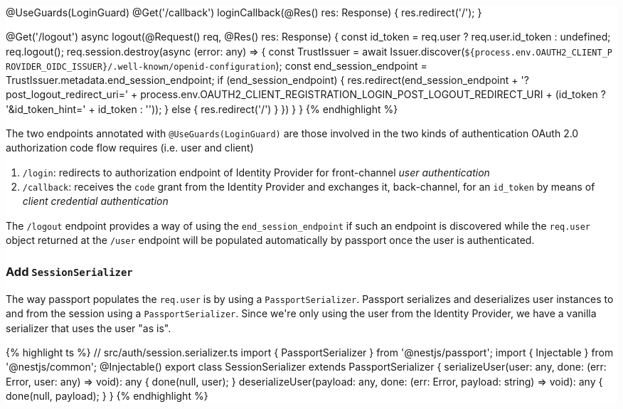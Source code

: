   @UseGuards(LoginGuard)
  @Get('/callback')
  loginCallback(@Res() res: Response) {
    res.redirect('/');
  }
  
  @Get('/logout')
  async logout(@Request() req, @Res() res: Response) {
    const id_token = req.user ? req.user.id_token : undefined;
    req.logout();
    req.session.destroy(async (error: any) => {
      const TrustIssuer = await Issuer.discover(`${process.env.OAUTH2_CLIENT_PROVIDER_OIDC_ISSUER}/.well-known/openid-configuration`);
      const end_session_endpoint = TrustIssuer.metadata.end_session_endpoint;
      if (end_session_endpoint) {
        res.redirect(end_session_endpoint + 
          '?post_logout_redirect_uri=' + process.env.OAUTH2_CLIENT_REGISTRATION_LOGIN_POST_LOGOUT_REDIRECT_URI + 
          (id_token ? '&id_token_hint=' + id_token : ''));
      } else {
        res.redirect('/')
      }
    })
  }
}
{% endhighlight %}

The two endpoints annotated with `@UseGuards(LoginGuard)` are those involved in the two kinds of authentication OAuth 2.0 authorization code flow requires (i.e. user and client)
1. `/login`: redirects to authorization endpoint of Identity Provider for front-channel _user authentication_
2. `/callback`: receives the `code` grant from the Identity Provider and exchanges it, back-channel, for an `id_token` by means of _client credential authentication_

The `/logout` endpoint provides a way of using the `end_session_endpoint` if such an endpoint is discovered while the `req.user` object returned at the `/user` endpoint will be populated automatically by passport once the user is authenticated. 

### Add `SessionSerializer`

The way passport populates the `req.user` is by using a `PassportSerializer`. Passport serializes and deserializes user instances to and from the session using a `PassportSerializer`. Since we're only using the user from the Identity Provider, we have a vanilla serializer that uses the user "as is". 

{% highlight ts %}
// src/auth/session.serializer.ts
import { PassportSerializer } from '@nestjs/passport';
import { Injectable } from '@nestjs/common';
@Injectable()
export class SessionSerializer extends PassportSerializer {
  serializeUser(user: any, done: (err: Error, user: any) => void): any {
    done(null, user);
  }
  deserializeUser(payload: any, done: (err: Error, payload: string) => void): any {
    done(null, payload);
  }
}
{% endhighlight %}
